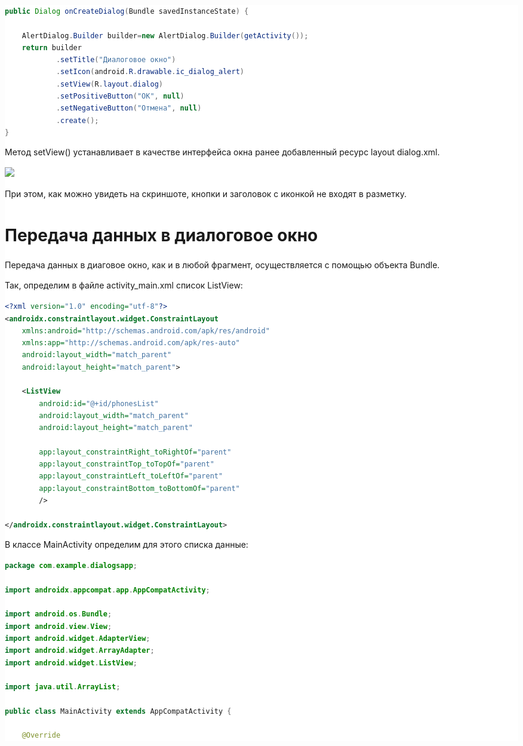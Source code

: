 ```java
public Dialog onCreateDialog(Bundle savedInstanceState) {
 
    AlertDialog.Builder builder=new AlertDialog.Builder(getActivity());
    return builder
            .setTitle("Диалоговое окно")
            .setIcon(android.R.drawable.ic_dialog_alert)
            .setView(R.layout.dialog)
            .setPositiveButton("OK", null)
            .setNegativeButton("Отмена", null)
            .create();
}
```
Метод setView() устанавливает в качестве интерфейса окна ранее добавленный ресурс layout dialog.xml.

![](https://metanit.com/java/android/pics/dialog3.png)

При этом, как можно увидеть на скриншоте, кнопки и заголовок с иконкой не входят в разметку.

# Передача данных в диалоговое окно

Передача данных в диаговое окно, как и в любой фрагмент, осуществляется с помощью объекта Bundle.

Так, определим в файле activity_main.xml список ListView:

```xml
<?xml version="1.0" encoding="utf-8"?>
<androidx.constraintlayout.widget.ConstraintLayout
    xmlns:android="http://schemas.android.com/apk/res/android"
    xmlns:app="http://schemas.android.com/apk/res-auto"
    android:layout_width="match_parent"
    android:layout_height="match_parent">
 
    <ListView
        android:id="@+id/phonesList"
        android:layout_width="match_parent"
        android:layout_height="match_parent"
 
        app:layout_constraintRight_toRightOf="parent"
        app:layout_constraintTop_toTopOf="parent"
        app:layout_constraintLeft_toLeftOf="parent"
        app:layout_constraintBottom_toBottomOf="parent"
        />
 
</androidx.constraintlayout.widget.ConstraintLayout>
```
В классе MainActivity определим для этого списка данные:

```java
package com.example.dialogsapp;
 
import androidx.appcompat.app.AppCompatActivity;
 
import android.os.Bundle;
import android.view.View;
import android.widget.AdapterView;
import android.widget.ArrayAdapter;
import android.widget.ListView;
 
import java.util.ArrayList;
 
public class MainActivity extends AppCompatActivity {
 
    @Override
```